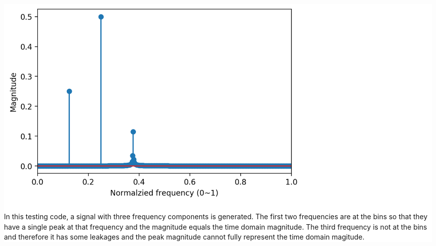 <img src="./imgs/fft_exp.png" width="600"/>

In this testing code, a signal with three frequency components is generated. The first two frequencies are at the bins so that they have a single peak at that frequency and the magnitude equals the time domain magnitude. The third frequency is not at the bins and therefore it has some leakages and the peak magnitude cannot fully represent the time domain magitude.
